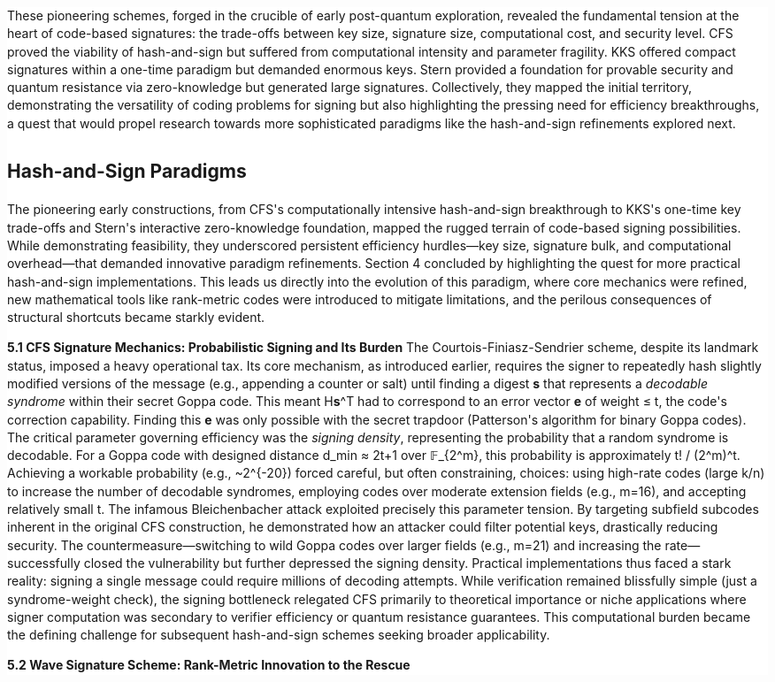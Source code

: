 These pioneering schemes, forged in the crucible of early post-quantum exploration, revealed the fundamental tension at the heart of code-based signatures: the trade-offs between key size, signature size, computational cost, and security level. CFS proved the viability of hash-and-sign but suffered from computational intensity and parameter fragility. KKS offered compact signatures within a one-time paradigm but demanded enormous keys. Stern provided a foundation for provable security and quantum resistance via zero-knowledge but generated large signatures. Collectively, they mapped the initial territory, demonstrating the versatility of coding problems for signing but also highlighting the pressing need for efficiency breakthroughs, a quest that would propel research towards more sophisticated paradigms like the hash-and-sign refinements explored next.

## Hash-and-Sign Paradigms

The pioneering early constructions, from CFS's computationally intensive hash-and-sign breakthrough to KKS's one-time key trade-offs and Stern's interactive zero-knowledge foundation, mapped the rugged terrain of code-based signing possibilities. While demonstrating feasibility, they underscored persistent efficiency hurdles—key size, signature bulk, and computational overhead—that demanded innovative paradigm refinements. Section 4 concluded by highlighting the quest for more practical hash-and-sign implementations. This leads us directly into the evolution of this paradigm, where core mechanics were refined, new mathematical tools like rank-metric codes were introduced to mitigate limitations, and the perilous consequences of structural shortcuts became starkly evident.

**5.1 CFS Signature Mechanics: Probabilistic Signing and Its Burden**
The Courtois-Finiasz-Sendrier scheme, despite its landmark status, imposed a heavy operational tax. Its core mechanism, as introduced earlier, requires the signer to repeatedly hash slightly modified versions of the message (e.g., appending a counter or salt) until finding a digest **s** that represents a *decodable syndrome* within their secret Goppa code. This meant H**s**^T had to correspond to an error vector **e** of weight ≤ t, the code's correction capability. Finding this **e** was only possible with the secret trapdoor (Patterson's algorithm for binary Goppa codes). The critical parameter governing efficiency was the *signing density*, representing the probability that a random syndrome is decodable. For a Goppa code with designed distance d_min ≈ 2t+1 over 𝔽_{2^m}, this probability is approximately t! / (2^m)^t. Achieving a workable probability (e.g., ~2^{-20}) forced careful, but often constraining, choices: using high-rate codes (large k/n) to increase the number of decodable syndromes, employing codes over moderate extension fields (e.g., m=16), and accepting relatively small t. The infamous Bleichenbacher attack exploited precisely this parameter tension. By targeting subfield subcodes inherent in the original CFS construction, he demonstrated how an attacker could filter potential keys, drastically reducing security. The countermeasure—switching to wild Goppa codes over larger fields (e.g., m=21) and increasing the rate—successfully closed the vulnerability but further depressed the signing density. Practical implementations thus faced a stark reality: signing a single message could require millions of decoding attempts. While verification remained blissfully simple (just a syndrome-weight check), the signing bottleneck relegated CFS primarily to theoretical importance or niche applications where signer computation was secondary to verifier efficiency or quantum resistance guarantees. This computational burden became the defining challenge for subsequent hash-and-sign schemes seeking broader applicability.

**5.2 Wave Signature Scheme: Rank-Metric Innovation to the Rescue**
